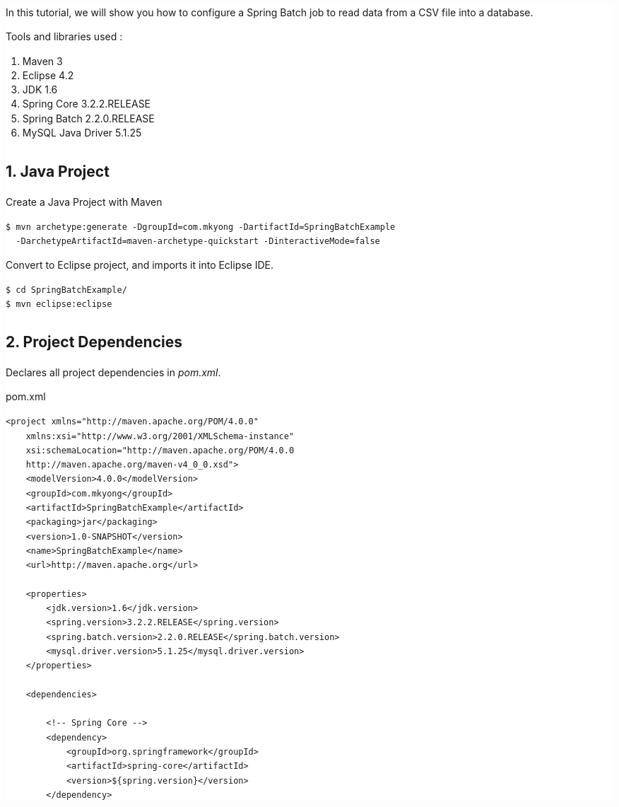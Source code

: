In this tutorial, we will show you how to configure a Spring Batch job to read data from a CSV file into a database.

Tools and libraries used :

1.  Maven 3
2.  Eclipse 4.2
3.  JDK 1.6
4.  Spring Core 3.2.2.RELEASE
5.  Spring Batch 2.2.0.RELEASE
6.  MySQL Java Driver 5.1.25

## 1\. Java Project

Create a Java Project with Maven

    $ mvn archetype:generate -DgroupId=com.mkyong -DartifactId=SpringBatchExample
      -DarchetypeArtifactId=maven-archetype-quickstart -DinteractiveMode=false

Convert to Eclipse project, and imports it into Eclipse IDE.

    $ cd SpringBatchExample/
    $ mvn eclipse:eclipse

## 2\. Project Dependencies

Declares all project dependencies in _pom.xml_.

pom.xml

    <project xmlns="http://maven.apache.org/POM/4.0.0"
    	xmlns:xsi="http://www.w3.org/2001/XMLSchema-instance"
    	xsi:schemaLocation="http://maven.apache.org/POM/4.0.0
    	http://maven.apache.org/maven-v4_0_0.xsd">
    	<modelVersion>4.0.0</modelVersion>
    	<groupId>com.mkyong</groupId>
    	<artifactId>SpringBatchExample</artifactId>
    	<packaging>jar</packaging>
    	<version>1.0-SNAPSHOT</version>
    	<name>SpringBatchExample</name>
    	<url>http://maven.apache.org</url>

    	<properties>
    		<jdk.version>1.6</jdk.version>
    		<spring.version>3.2.2.RELEASE</spring.version>
    		<spring.batch.version>2.2.0.RELEASE</spring.batch.version>
    		<mysql.driver.version>5.1.25</mysql.driver.version>
    	</properties>

    	<dependencies>

    		<!-- Spring Core -->
    		<dependency>
    			<groupId>org.springframework</groupId>
    			<artifactId>spring-core</artifactId>
    			<version>${spring.version}</version>
    		</dependency>
